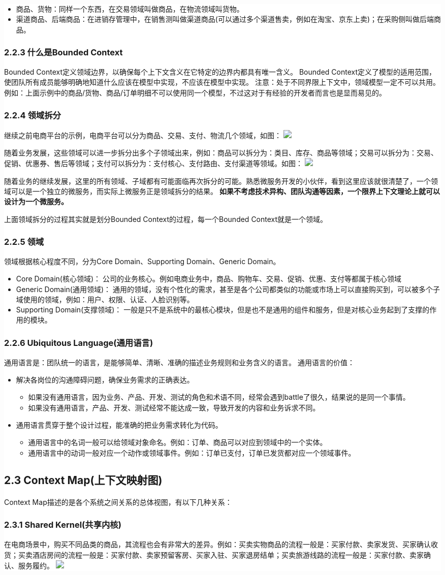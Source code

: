 - 商品、货物：同样一个东西，在交易领域叫做商品，在物流领域叫货物。
- 渠道商品、后端商品：在进销存管理中，在销售测叫做渠道商品(可以通过多个渠道售卖，例如在淘宝、京东上卖)；在采购侧叫做后端商品。

### 2.2.3 什么是Bounded Context

Bounded Context定义领域边界，以确保每个上下文含义在它特定的边界内都具有唯一含义。 Bounded Context定义了模型的适用范围，使团队所有成员能够明确地知道什么应该在模型中实现，不应该在模型中实现。 注意：处于不同界限上下文中，领域模型一定不可以共用。例如：上面示例中的商品/货物、商品/订单明细不可以使用同一个模型，不过这对于有经验的开发者而言也是显而易见的。

### 2.2.4 领域拆分

继续之前电商平台的示例，电商平台可以分为商品、交易、支付、物流几个领域，如图： ![](https://p1-juejin.byteimg.com/tos-cn-i-k3u1fbpfcp/0ce916ef3dd2486fa17c05e65bb4b01d~tplv-k3u1fbpfcp-zoom-in-crop-mark:1304:0:0:0.awebp?#alt=Bound%20Context-%E7%94%B5%E5%95%86%E5%B9%B3%E5%8F%B0%E9%A2%86%E5%9F%9F-1.png)

随着业务发展，这些领域可以进一步拆分出多个子领域出来，例如：商品可以拆分为：类目、库存、商品等领域；交易可以拆分为：交易、促销、优惠券、售后等领域；支付可以拆分为：支付核心、支付路由、支付渠道等领域。如图： ![](https://p1-juejin.byteimg.com/tos-cn-i-k3u1fbpfcp/a3b1d58d51a943c0af2e65e52c483038~tplv-k3u1fbpfcp-zoom-in-crop-mark:1304:0:0:0.awebp?#alt=Bound%20Context-%E7%94%B5%E5%95%86%E5%B9%B3%E5%8F%B0%E9%A2%86%E5%9F%9F-2.png)

随着业务的继续发展，这里的所有领域、子域都有可能面临再次拆分的可能。熟悉微服务开发的小伙伴，看到这里应该就很清楚了，一个领域可以是一个独立的微服务，而实际上微服务正是领域拆分的结果。 **如果不考虑技术异构、团队沟通等因素，一个限界上下文理论上就可以设计为一个微服务。**

上面领域拆分的过程其实就是划分Bounded Context的过程，每一个Bounded Context就是一个领域。

### 2.2.5 领域

领域根据核心程度不同，分为Core Domain、Supporting Domain、Generic Domain。

- Core Domain(核心领域)： 公司的业务核心。例如电商业务中，商品、购物车、交易、促销、优惠、支付等都属于核心领域
- Generic Domain(通用领域)： 通用的领域，没有个性化的需求，甚至是各个公司都类似的功能或市场上可以直接购买到，可以被多个子域使用的领域，例如：用户、权限、认证、人脸识别等。
- Supporting Domain(支撑领域)： 一般是只不是系统中的最核心模块，但是也不是通用的组件和服务，但是对核心业务起到了支撑的作用的模块。

### 2.2.6 Ubiquitous Language(通用语言)

通用语言是：团队统一的语言，是能够简单、清晰、准确的描述业务规则和业务含义的语言。 通用语言的价值：

- 解决各岗位的沟通障碍问题，确保业务需求的正确表达。

   - 如果没有通用语言，因为业务、产品、开发、测试的角色和术语不同，经常会遇到battle了很久，结果说的是同一个事情。
   - 如果没有通用语言，产品、开发、测试经常不能达成一致，导致开发的内容和业务诉求不同。
- 通用语言贯穿于整个设计过程，能准确的把业务需求转化为代码。

   - 通用语言中的名词一般可以给领域对象命名。例如：订单、商品可以对应到领域中的一个实体。
   - 通用语言中的动词一般对应一个动作或领域事件。例如：订单已支付，订单已发货都对应一个领域事件。

## 2.3 Context Map(上下文映射图)

Context Map描述的是各个系统之间关系的总体视图，有以下几种关系：

### 2.3.1 Shared Kernel(共享内核)

在电商场景中，购买不同品类的商品，其流程也会有非常大的差异。例如：买卖实物商品的流程一般是：买家付款、卖家发货、买家确认收货；买卖酒店房间的流程一般是：买家付款、卖家预留客房、买家入驻、买家退房结单；买卖旅游线路的流程一般是：买家付款、卖家确认、服务履约。 ![](https://p3-juejin.byteimg.com/tos-cn-i-k3u1fbpfcp/f3a11e56955c4bc18d505a4e12fec3f4~tplv-k3u1fbpfcp-zoom-in-crop-mark:1304:0:0:0.awebp?#alt=Bound%20Map-%E5%85%B1%E4%BA%AB%E5%86%85%E6%A0%B8-1.png)
